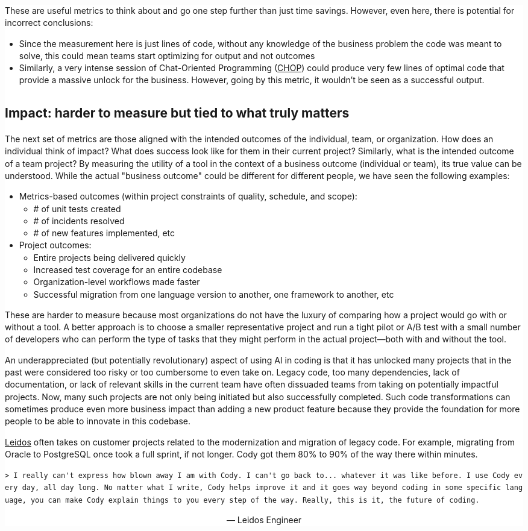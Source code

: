 These are useful metrics to think about and go one step further than just time savings. However, even here, there is potential for incorrect conclusions:

* Since the measurement here is just lines of code, without any knowledge of the business problem the code was meant to solve, this could mean teams start optimizing for output and not outcomes
* Similarly, a very intense session of Chat-Oriented Programming ([CHOP](https://sourcegraph.com/blog/chat-oriented-programming-in-action)) could produce very few lines of optimal code that provide a massive unlock for the business. However, going by this metric, it wouldn’t be seen as a successful output.

## Impact: harder to measure but tied to what truly matters

The next set of metrics are those aligned with the intended outcomes of the individual, team, or organization. How does an individual think of impact? What does success look like for them in their current project? Similarly, what is the intended outcome of a team project? By measuring the utility of a tool in the context of a business outcome (individual or team), its true value can be understood. While the actual "business outcome" could be different for different people, we have seen the following examples:

- Metrics-based outcomes (within project constraints of quality, schedule, and scope): 
    - \# of unit tests created
    - \# of incidents resolved
    - \# of new features implemented, etc
- Project outcomes:
    - Entire projects being delivered quickly
    - Increased test coverage for an entire codebase
    - Organization-level workflows made faster
    - Successful migration from one language version to another, one framework to another, etc

These are harder to measure because most organizations do not have the luxury of comparing how a project would go with or without a tool. A better approach is to choose a smaller representative project and run a tight pilot or A/B test with a small number of developers who can perform the type of tasks that they might perform in the actual project—both with and without the tool.

An underappreciated (but potentially revolutionary) aspect of using AI in coding is that it has unlocked many projects that in the past were considered too risky or too cumbersome to even take on. Legacy code, too many dependencies, lack of documentation, or lack of relevant skills in the current team have often dissuaded teams from taking on potentially impactful projects. Now, many such projects are not only being initiated but also successfully completed. Such code transformations can sometimes produce even more business impact than adding a new product feature because they provide the foundation for more people to be able to innovate in this codebase.

[Leidos](https://sourcegraph.com/case-studies/cody-leidos-maximizing-efficiency-heightened-security-ai-race) often takes on customer projects related to the modernization and migration of legacy code. For example, migrating from Oracle to PostgreSQL once took a full sprint, if not longer. Cody got them 80% to 90% of the way there within minutes.

    > I really can't express how blown away I am with Cody. I can't go back to... whatever it was like before. I use Cody every day, all day long. No matter what I write, Cody helps improve it and it goes way beyond coding in some specific language, you can make Cody explain things to you every step of the way. Really, this is it, the future of coding.

<div align="center">
  — Leidos Engineer
</div>
